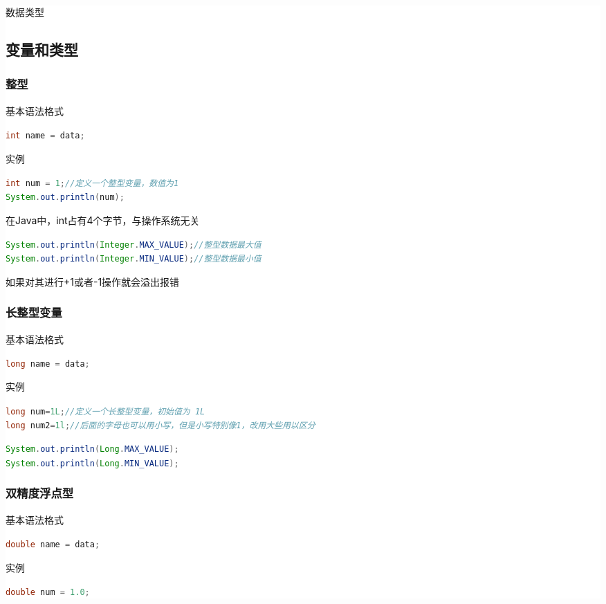 数据类型

## 变量和类型

### 整型

基本语法格式

```java
int name = data;
```

实例

```java
int num = 1;//定义一个整型变量，数值为1
System.out.println(num);
```

在Java中，int占有4个字节，与操作系统无关

```java
System.out.println(Integer.MAX_VALUE);//整型数据最大值
System.out.println(Integer.MIN_VALUE);//整型数据最小值
```

如果对其进行+1或者-1操作就会溢出报错

### 长整型变量

基本语法格式

```java
long name = data;
```

实例

```java
long num=1L;//定义一个长整型变量，初始值为 1L 
long num2=1l;//后面的字母也可以用小写，但是小写特别像1，改用大些用以区分
```

```java
System.out.println(Long.MAX_VALUE);
System.out.println(Long.MIN_VALUE);
```

### 双精度浮点型

基本语法格式

```java
double name = data;
```

实例

```java
double num = 1.0;
```
